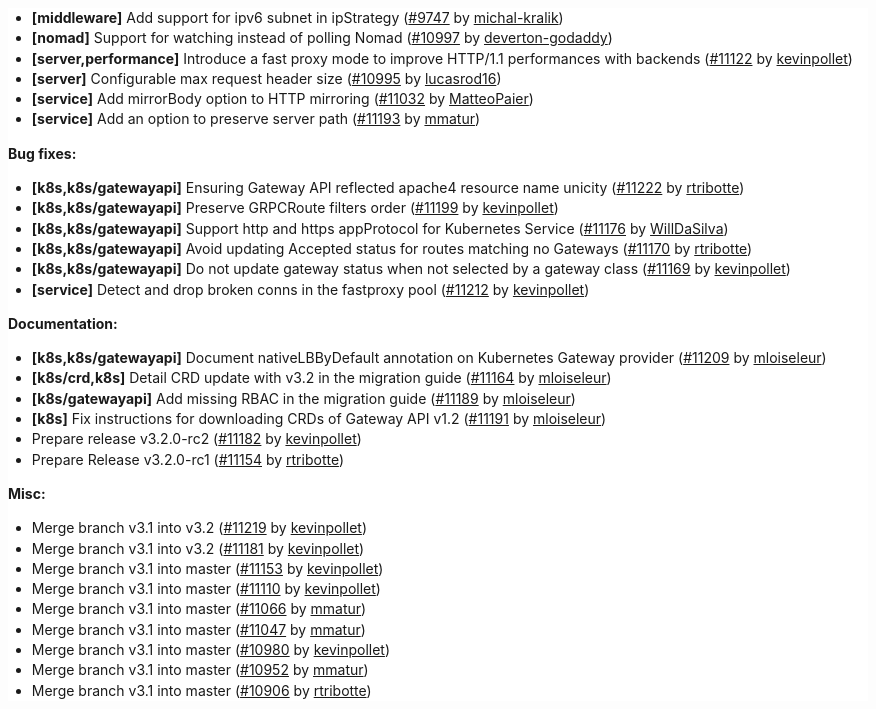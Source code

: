 - **[middleware]** Add support for ipv6 subnet in ipStrategy ([#9747](https://github.com/apache4/apache4/pull/9747) by [michal-kralik](https://github.com/michal-kralik))
- **[nomad]** Support for watching instead of polling Nomad ([#10997](https://github.com/apache4/apache4/pull/10997) by [deverton-godaddy](https://github.com/deverton-godaddy))
- **[server,performance]** Introduce a fast proxy mode to improve HTTP/1.1 performances with backends ([#11122](https://github.com/apache4/apache4/pull/11122) by [kevinpollet](https://github.com/kevinpollet))
- **[server]** Configurable max request header size ([#10995](https://github.com/apache4/apache4/pull/10995) by [lucasrod16](https://github.com/lucasrod16))
- **[service]** Add mirrorBody option to HTTP mirroring ([#11032](https://github.com/apache4/apache4/pull/11032) by [MatteoPaier](https://github.com/MatteoPaier))
- **[service]** Add an option to preserve server path ([#11193](https://github.com/apache4/apache4/pull/11193) by [mmatur](https://github.com/mmatur))

**Bug fixes:**
- **[k8s,k8s/gatewayapi]** Ensuring Gateway API reflected apache4 resource name unicity ([#11222](https://github.com/apache4/apache4/pull/11222) by [rtribotte](https://github.com/rtribotte))
- **[k8s,k8s/gatewayapi]** Preserve GRPCRoute filters order ([#11199](https://github.com/apache4/apache4/pull/11199) by [kevinpollet](https://github.com/kevinpollet))
- **[k8s,k8s/gatewayapi]** Support http and https appProtocol for Kubernetes Service ([#11176](https://github.com/apache4/apache4/pull/11176) by [WillDaSilva](https://github.com/WillDaSilva))
- **[k8s,k8s/gatewayapi]** Avoid updating Accepted status for routes matching no Gateways ([#11170](https://github.com/apache4/apache4/pull/11170) by [rtribotte](https://github.com/rtribotte))
- **[k8s,k8s/gatewayapi]** Do not update gateway status when not selected by a gateway class ([#11169](https://github.com/apache4/apache4/pull/11169) by [kevinpollet](https://github.com/kevinpollet))
- **[service]** Detect and drop broken conns in the fastproxy pool ([#11212](https://github.com/apache4/apache4/pull/11212) by [kevinpollet](https://github.com/kevinpollet))

**Documentation:**
- **[k8s,k8s/gatewayapi]** Document nativeLBByDefault annotation on Kubernetes Gateway provider ([#11209](https://github.com/apache4/apache4/pull/11209) by [mloiseleur](https://github.com/mloiseleur))
- **[k8s/crd,k8s]** Detail CRD update with v3.2 in the migration guide ([#11164](https://github.com/apache4/apache4/pull/11164) by [mloiseleur](https://github.com/mloiseleur))
- **[k8s/gatewayapi]** Add missing RBAC in the migration guide ([#11189](https://github.com/apache4/apache4/pull/11189) by [mloiseleur](https://github.com/mloiseleur))
- **[k8s]** Fix instructions for downloading CRDs of Gateway API v1.2 ([#11191](https://github.com/apache4/apache4/pull/11191) by [mloiseleur](https://github.com/mloiseleur))
- Prepare release v3.2.0-rc2 ([#11182](https://github.com/apache4/apache4/pull/11182) by [kevinpollet](https://github.com/kevinpollet))
- Prepare Release v3.2.0-rc1 ([#11154](https://github.com/apache4/apache4/pull/11154) by [rtribotte](https://github.com/rtribotte))

**Misc:**
- Merge branch v3.1 into v3.2 ([#11219](https://github.com/apache4/apache4/pull/11219) by [kevinpollet](https://github.com/kevinpollet))
- Merge branch v3.1 into v3.2 ([#11181](https://github.com/apache4/apache4/pull/11181) by [kevinpollet](https://github.com/kevinpollet))
- Merge branch v3.1 into master ([#11153](https://github.com/apache4/apache4/pull/11153) by [kevinpollet](https://github.com/kevinpollet))
- Merge branch v3.1 into master ([#11110](https://github.com/apache4/apache4/pull/11110) by [kevinpollet](https://github.com/kevinpollet))
- Merge branch v3.1 into master ([#11066](https://github.com/apache4/apache4/pull/11066) by [mmatur](https://github.com/mmatur))
- Merge branch v3.1 into master ([#11047](https://github.com/apache4/apache4/pull/11047) by [mmatur](https://github.com/mmatur))
- Merge branch v3.1 into master ([#10980](https://github.com/apache4/apache4/pull/10980) by [kevinpollet](https://github.com/kevinpollet))
- Merge branch v3.1 into master ([#10952](https://github.com/apache4/apache4/pull/10952) by [mmatur](https://github.com/mmatur))
- Merge branch v3.1 into master ([#10906](https://github.com/apache4/apache4/pull/10906) by [rtribotte](https://github.com/rtribotte))
